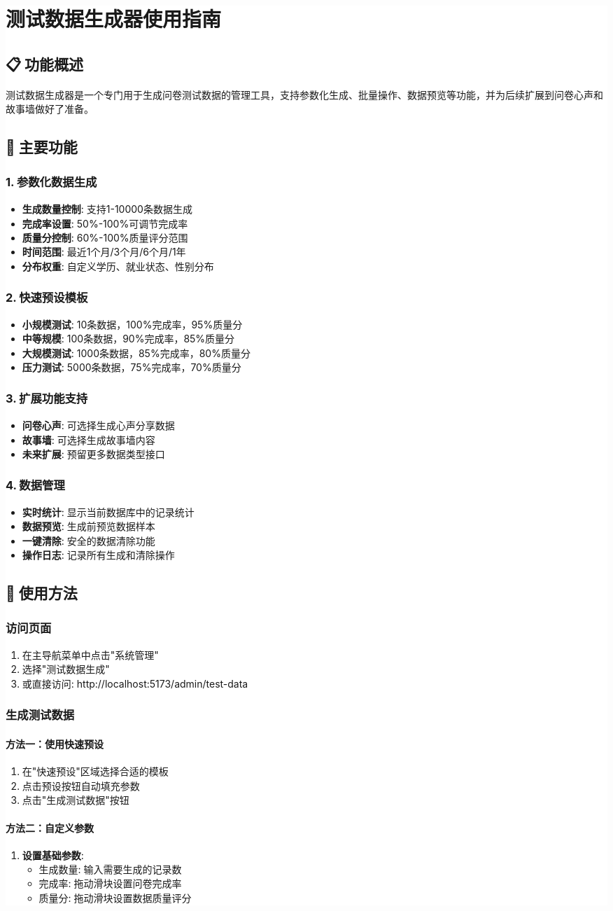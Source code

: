 # 测试数据生成器使用指南

## 📋 功能概述

测试数据生成器是一个专门用于生成问卷测试数据的管理工具，支持参数化生成、批量操作、数据预览等功能，并为后续扩展到问卷心声和故事墙做好了准备。

## 🎯 主要功能

### 1. 参数化数据生成
- **生成数量控制**: 支持1-10000条数据生成
- **完成率设置**: 50%-100%可调节完成率
- **质量分控制**: 60%-100%质量评分范围
- **时间范围**: 最近1个月/3个月/6个月/1年
- **分布权重**: 自定义学历、就业状态、性别分布

### 2. 快速预设模板
- **小规模测试**: 10条数据，100%完成率，95%质量分
- **中等规模**: 100条数据，90%完成率，85%质量分
- **大规模测试**: 1000条数据，85%完成率，80%质量分
- **压力测试**: 5000条数据，75%完成率，70%质量分

### 3. 扩展功能支持
- **问卷心声**: 可选择生成心声分享数据
- **故事墙**: 可选择生成故事墙内容
- **未来扩展**: 预留更多数据类型接口

### 4. 数据管理
- **实时统计**: 显示当前数据库中的记录统计
- **数据预览**: 生成前预览数据样本
- **一键清除**: 安全的数据清除功能
- **操作日志**: 记录所有生成和清除操作

## 🚀 使用方法

### 访问页面
1. 在主导航菜单中点击"系统管理"
2. 选择"测试数据生成"
3. 或直接访问: http://localhost:5173/admin/test-data

### 生成测试数据

#### 方法一：使用快速预设
1. 在"快速预设"区域选择合适的模板
2. 点击预设按钮自动填充参数
3. 点击"生成测试数据"按钮

#### 方法二：自定义参数
1. **设置基础参数**:
   - 生成数量: 输入需要生成的记录数
   - 完成率: 拖动滑块设置问卷完成率
   - 质量分: 拖动滑块设置数据质量评分
